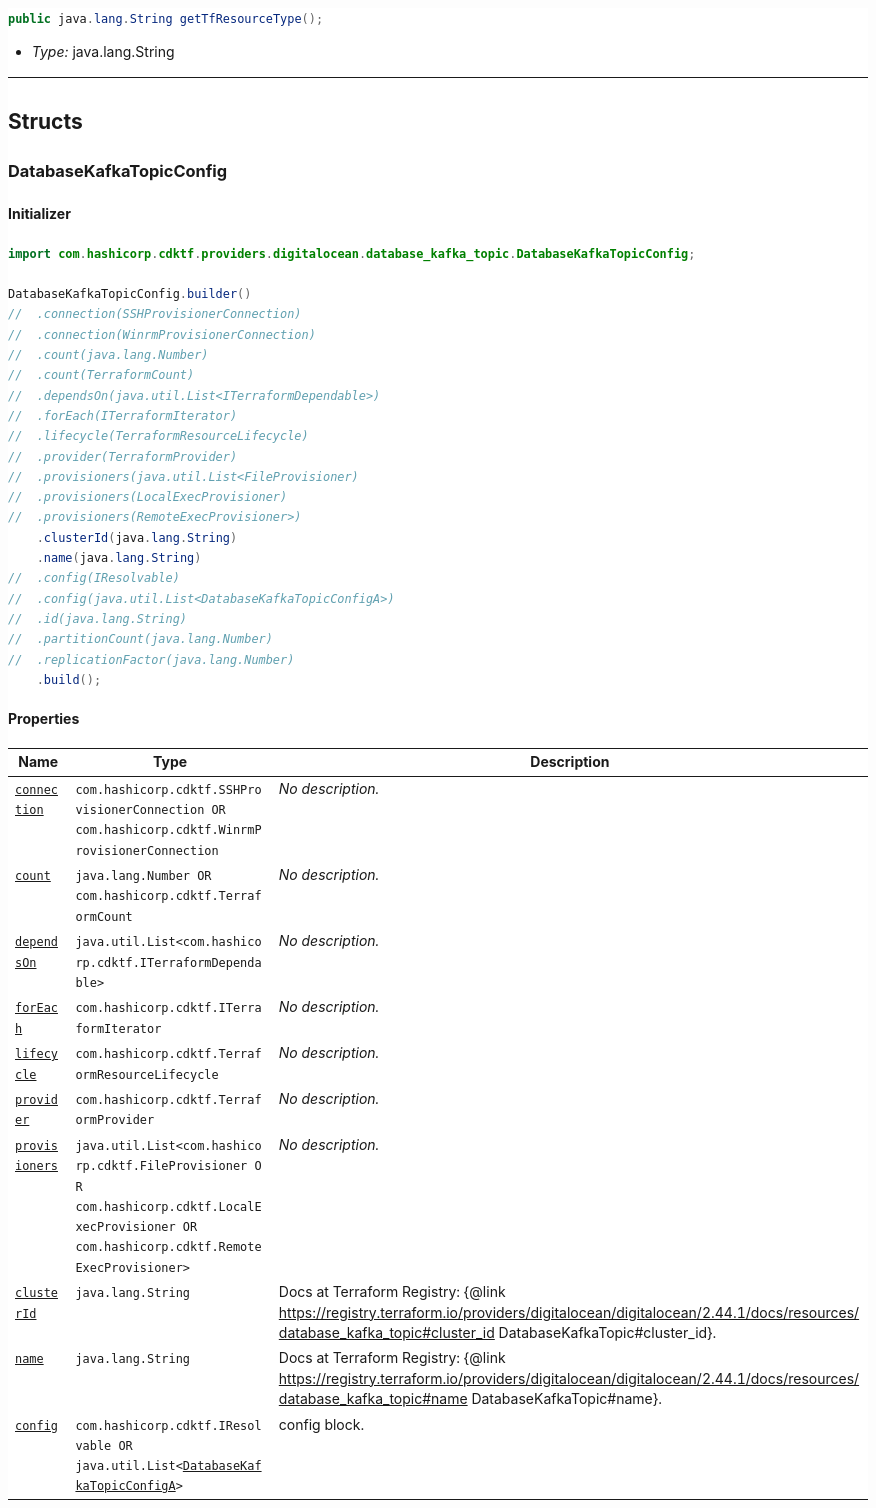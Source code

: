 ```java
public java.lang.String getTfResourceType();
```

- *Type:* java.lang.String

---

## Structs <a name="Structs" id="Structs"></a>

### DatabaseKafkaTopicConfig <a name="DatabaseKafkaTopicConfig" id="@cdktf/provider-digitalocean.databaseKafkaTopic.DatabaseKafkaTopicConfig"></a>

#### Initializer <a name="Initializer" id="@cdktf/provider-digitalocean.databaseKafkaTopic.DatabaseKafkaTopicConfig.Initializer"></a>

```java
import com.hashicorp.cdktf.providers.digitalocean.database_kafka_topic.DatabaseKafkaTopicConfig;

DatabaseKafkaTopicConfig.builder()
//  .connection(SSHProvisionerConnection)
//  .connection(WinrmProvisionerConnection)
//  .count(java.lang.Number)
//  .count(TerraformCount)
//  .dependsOn(java.util.List<ITerraformDependable>)
//  .forEach(ITerraformIterator)
//  .lifecycle(TerraformResourceLifecycle)
//  .provider(TerraformProvider)
//  .provisioners(java.util.List<FileProvisioner)
//  .provisioners(LocalExecProvisioner)
//  .provisioners(RemoteExecProvisioner>)
    .clusterId(java.lang.String)
    .name(java.lang.String)
//  .config(IResolvable)
//  .config(java.util.List<DatabaseKafkaTopicConfigA>)
//  .id(java.lang.String)
//  .partitionCount(java.lang.Number)
//  .replicationFactor(java.lang.Number)
    .build();
```

#### Properties <a name="Properties" id="Properties"></a>

| **Name** | **Type** | **Description** |
| --- | --- | --- |
| <code><a href="#@cdktf/provider-digitalocean.databaseKafkaTopic.DatabaseKafkaTopicConfig.property.connection">connection</a></code> | <code>com.hashicorp.cdktf.SSHProvisionerConnection OR com.hashicorp.cdktf.WinrmProvisionerConnection</code> | *No description.* |
| <code><a href="#@cdktf/provider-digitalocean.databaseKafkaTopic.DatabaseKafkaTopicConfig.property.count">count</a></code> | <code>java.lang.Number OR com.hashicorp.cdktf.TerraformCount</code> | *No description.* |
| <code><a href="#@cdktf/provider-digitalocean.databaseKafkaTopic.DatabaseKafkaTopicConfig.property.dependsOn">dependsOn</a></code> | <code>java.util.List<com.hashicorp.cdktf.ITerraformDependable></code> | *No description.* |
| <code><a href="#@cdktf/provider-digitalocean.databaseKafkaTopic.DatabaseKafkaTopicConfig.property.forEach">forEach</a></code> | <code>com.hashicorp.cdktf.ITerraformIterator</code> | *No description.* |
| <code><a href="#@cdktf/provider-digitalocean.databaseKafkaTopic.DatabaseKafkaTopicConfig.property.lifecycle">lifecycle</a></code> | <code>com.hashicorp.cdktf.TerraformResourceLifecycle</code> | *No description.* |
| <code><a href="#@cdktf/provider-digitalocean.databaseKafkaTopic.DatabaseKafkaTopicConfig.property.provider">provider</a></code> | <code>com.hashicorp.cdktf.TerraformProvider</code> | *No description.* |
| <code><a href="#@cdktf/provider-digitalocean.databaseKafkaTopic.DatabaseKafkaTopicConfig.property.provisioners">provisioners</a></code> | <code>java.util.List<com.hashicorp.cdktf.FileProvisioner OR com.hashicorp.cdktf.LocalExecProvisioner OR com.hashicorp.cdktf.RemoteExecProvisioner></code> | *No description.* |
| <code><a href="#@cdktf/provider-digitalocean.databaseKafkaTopic.DatabaseKafkaTopicConfig.property.clusterId">clusterId</a></code> | <code>java.lang.String</code> | Docs at Terraform Registry: {@link https://registry.terraform.io/providers/digitalocean/digitalocean/2.44.1/docs/resources/database_kafka_topic#cluster_id DatabaseKafkaTopic#cluster_id}. |
| <code><a href="#@cdktf/provider-digitalocean.databaseKafkaTopic.DatabaseKafkaTopicConfig.property.name">name</a></code> | <code>java.lang.String</code> | Docs at Terraform Registry: {@link https://registry.terraform.io/providers/digitalocean/digitalocean/2.44.1/docs/resources/database_kafka_topic#name DatabaseKafkaTopic#name}. |
| <code><a href="#@cdktf/provider-digitalocean.databaseKafkaTopic.DatabaseKafkaTopicConfig.property.config">config</a></code> | <code>com.hashicorp.cdktf.IResolvable OR java.util.List<<a href="#@cdktf/provider-digitalocean.databaseKafkaTopic.DatabaseKafkaTopicConfigA">DatabaseKafkaTopicConfigA</a>></code> | config block. |